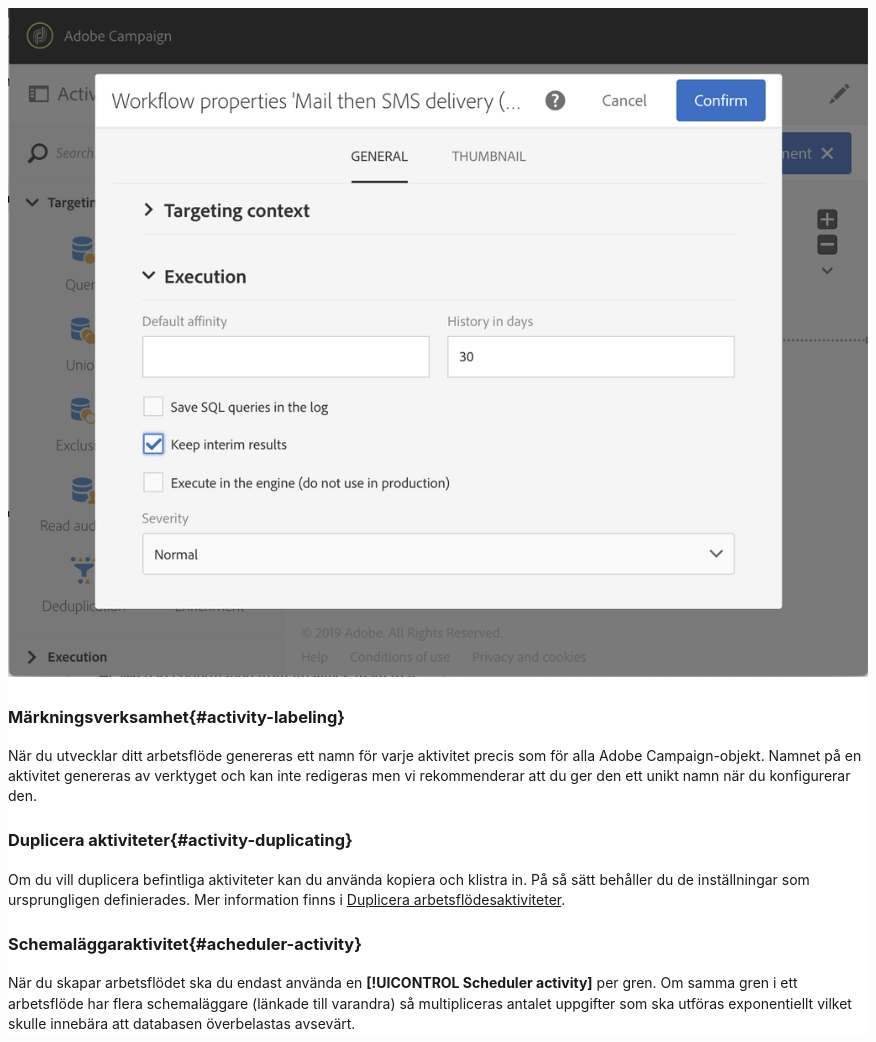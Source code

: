 ![](assets/keep_interim_best_practices.png)


### Märkningsverksamhet{#activity-labeling}

När du utvecklar ditt arbetsflöde genereras ett namn för varje aktivitet precis som för alla Adobe Campaign-objekt. Namnet på en aktivitet genereras av verktyget och kan inte redigeras men vi rekommenderar att du ger den ett unikt namn när du konfigurerar den.

### Duplicera aktiviteter{#activity-duplicating}

Om du vill duplicera befintliga aktiviteter kan du använda kopiera och klistra in. På så sätt behåller du de inställningar som ursprungligen definierades. Mer information finns i [Duplicera arbetsflödesaktiviteter](../../automating/using/workflow-interface.md).

### Schemaläggaraktivitet{#acheduler-activity}

När du skapar arbetsflödet ska du endast använda en **[!UICONTROL Scheduler activity]** per gren. Om samma gren i ett arbetsflöde har flera schemaläggare (länkade till varandra) så multipliceras antalet uppgifter som ska utföras exponentiellt vilket skulle innebära att databasen överbelastas avsevärt.
